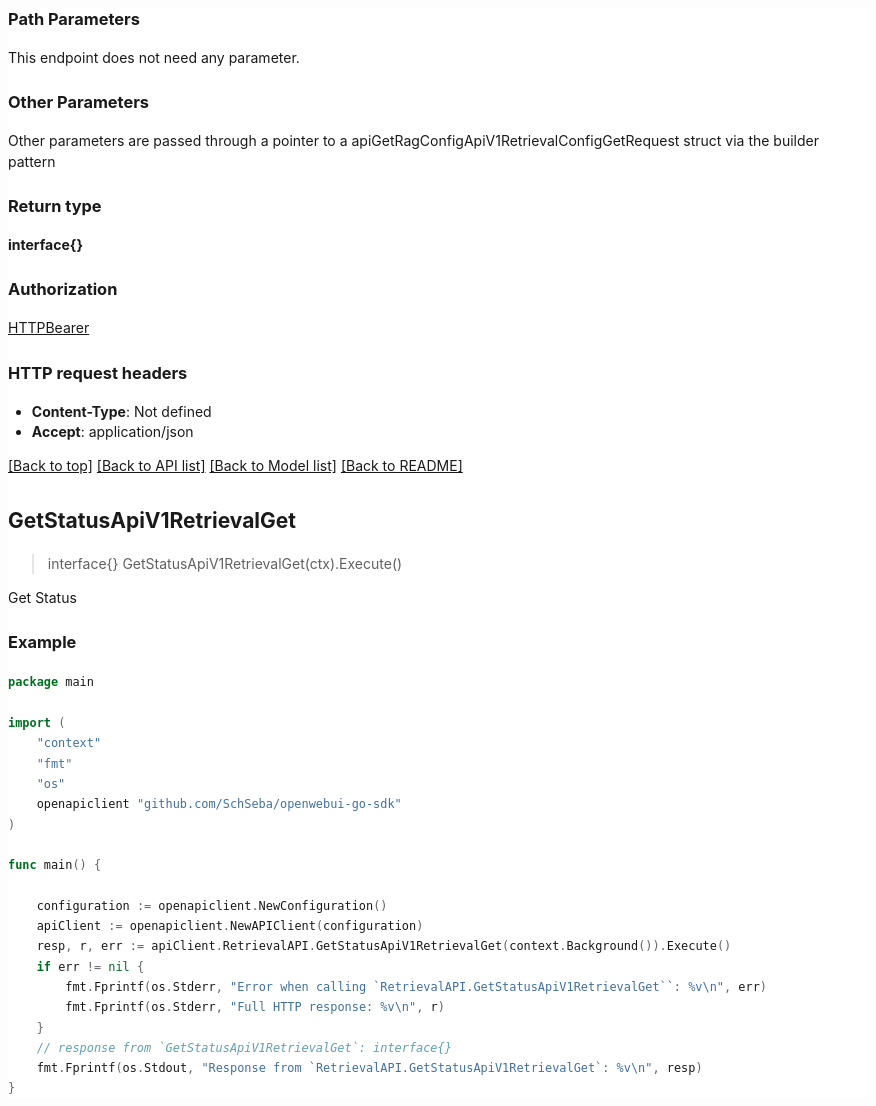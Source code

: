 ```go
```

### Path Parameters

This endpoint does not need any parameter.

### Other Parameters

Other parameters are passed through a pointer to a apiGetRagConfigApiV1RetrievalConfigGetRequest struct via the builder pattern


### Return type

**interface{}**

### Authorization

[HTTPBearer](../README.md#HTTPBearer)

### HTTP request headers

- **Content-Type**: Not defined
- **Accept**: application/json

[[Back to top]](#) [[Back to API list]](../README.md#documentation-for-api-endpoints)
[[Back to Model list]](../README.md#documentation-for-models)
[[Back to README]](../README.md)


## GetStatusApiV1RetrievalGet

> interface{} GetStatusApiV1RetrievalGet(ctx).Execute()

Get Status

### Example

```go
package main

import (
	"context"
	"fmt"
	"os"
	openapiclient "github.com/SchSeba/openwebui-go-sdk"
)

func main() {

	configuration := openapiclient.NewConfiguration()
	apiClient := openapiclient.NewAPIClient(configuration)
	resp, r, err := apiClient.RetrievalAPI.GetStatusApiV1RetrievalGet(context.Background()).Execute()
	if err != nil {
		fmt.Fprintf(os.Stderr, "Error when calling `RetrievalAPI.GetStatusApiV1RetrievalGet``: %v\n", err)
		fmt.Fprintf(os.Stderr, "Full HTTP response: %v\n", r)
	}
	// response from `GetStatusApiV1RetrievalGet`: interface{}
	fmt.Fprintf(os.Stdout, "Response from `RetrievalAPI.GetStatusApiV1RetrievalGet`: %v\n", resp)
}
```
